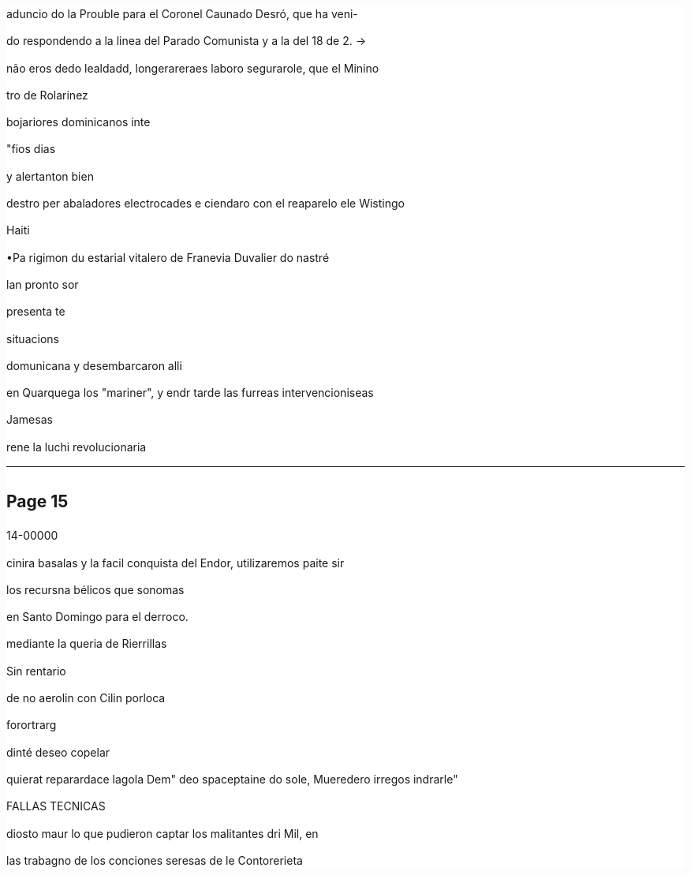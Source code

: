 aduncio do la Prouble para el Coronel Caunado Desró, que ha veni-

do respondendo a la linea del Parado Comunista y a la del 18 de 2. →

não eros dedo lealdadd, longerareraes laboro segurarole, que el Minino

tro de Rolarinez

bojariores dominicanos inte

"fios dias

y alertanton bien

destro per abaladores electrocades e ciendaro con el reaparelo ele Wistingo

Haiti

•Pa rigimon du estarial vitalero de Franevia Duvalier do nastré

lan pronto sor

presenta te

situacions

domunicana y desembarcaron alli

en Quarquega los "mariner", y endr tarde las furreas intervencioniseas

Jamesas

rene la luchi revolucionaria

---

## Page 15

14-00000

cinira basalas y la facil conquista del Endor, utilizaremos paite sir

los recursna bélicos que sonomas

en Santo Domingo para el derroco.

mediante la queria de Rierrillas

Sin rentario

de no aerolin con Cilin porloca

forortrarg

dinté deseo copelar

quierat reparardace lagola Dem" deo spaceptaine do sole, Mueredero irregos indrarle"

FALLAS TECNICAS

diosto maur lo que pudieron captar los malitantes dri Mil, en

las trabagno de los conciones seresas de le Contorerieta
